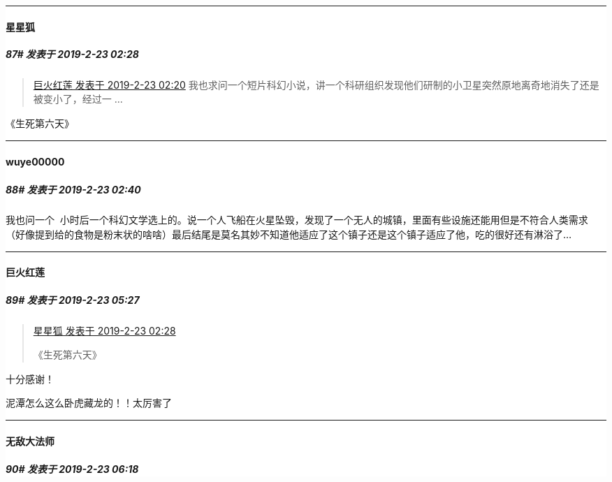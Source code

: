 



-----

####  星星狐  
##### 87#       发表于 2019-2-23 02:28



<blockquote><a href="httphttps://bbs.saraba1st.com/2b/forum.php?mod=redirect&amp;goto=findpost&amp;pid=42692562&amp;ptid=1812672" target="_blank">巨火红莲 发表于 2019-2-23 02:20</a>
我也求问一个短片科幻小说，讲一个科研组织发现他们研制的小卫星突然原地离奇地消失了还是被变小了，经过一 ...</blockquote>
《生死第六天》







-----

####  wuye00000  
##### 88#       发表于 2019-2-23 02:40




我也问一个  小时后一个科幻文学选上的。说一个人飞船在火星坠毁，发现了一个无人的城镇，里面有些设施还能用但是不符合人类需求（好像提到给的食物是粉末状的啥啥）最后结尾是莫名其妙不知道他适应了这个镇子还是这个镇子适应了他，吃的很好还有淋浴了…







-----

####  巨火红莲  
##### 89#       发表于 2019-2-23 05:27



<blockquote><a href="httphttps://bbs.saraba1st.com/2b/forum.php?mod=redirect&amp;goto=findpost&amp;pid=42692592&amp;ptid=1812672" target="_blank">星星狐 发表于 2019-2-23 02:28</a>

《生死第六天》</blockquote>
十分感谢！

泥潭怎么这么卧虎藏龙的！！太厉害了







-----

####  无敌大法师  
##### 90#       发表于 2019-2-23 06:18


